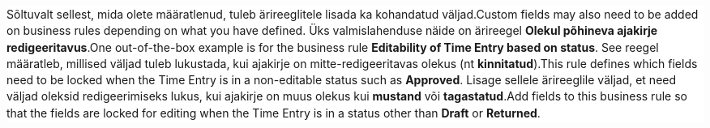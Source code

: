 <span data-ttu-id="323a3-242">Sõltuvalt sellest, mida olete määratlenud, tuleb ärireeglitele lisada ka kohandatud väljad.</span><span class="sxs-lookup"><span data-stu-id="323a3-242">Custom fields may also need to be added on business rules depending on what you have defined.</span></span> <span data-ttu-id="323a3-243">Üks valmislahenduse näide on ärireegel **Olekul põhineva ajakirje redigeeritavus**.</span><span class="sxs-lookup"><span data-stu-id="323a3-243">One out-of-the-box example is for the business rule **Editability of Time Entry based on status**.</span></span> <span data-ttu-id="323a3-244">See reegel määratleb, millised väljad tuleb lukustada, kui ajakirje on mitte-redigeeritavas olekus (nt **kinnitatud**).</span><span class="sxs-lookup"><span data-stu-id="323a3-244">This rule defines which fields need to be locked when the Time Entry is in a non-editable status such as **Approved**.</span></span> <span data-ttu-id="323a3-245">Lisage sellele ärireeglile väljad, et need väljad oleksid redigeerimiseks lukus, kui ajakirje on muus olekus kui **mustand** või **tagastatud**.</span><span class="sxs-lookup"><span data-stu-id="323a3-245">Add fields to this business rule so that the fields are locked for editing when the Time Entry is in a status other than **Draft** or **Returned**.</span></span>
